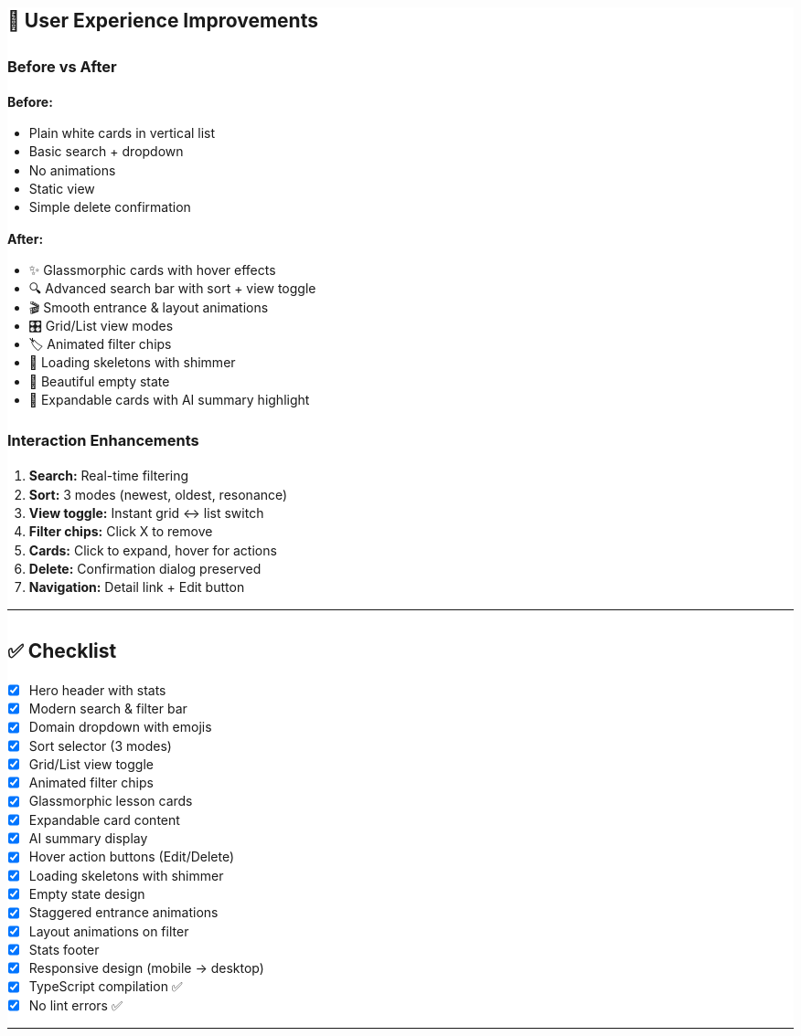 
## 🎯 User Experience Improvements

### Before vs After

**Before:**
- Plain white cards in vertical list
- Basic search + dropdown
- No animations
- Static view
- Simple delete confirmation

**After:**
- ✨ Glassmorphic cards with hover effects
- 🔍 Advanced search bar with sort + view toggle
- 🎬 Smooth entrance & layout animations
- 🎛️ Grid/List view modes
- 🏷️ Animated filter chips
- 💫 Loading skeletons with shimmer
- 📝 Beautiful empty state
- 🎨 Expandable cards with AI summary highlight

### Interaction Enhancements
1. **Search:** Real-time filtering
2. **Sort:** 3 modes (newest, oldest, resonance)
3. **View toggle:** Instant grid ↔ list switch
4. **Filter chips:** Click X to remove
5. **Cards:** Click to expand, hover for actions
6. **Delete:** Confirmation dialog preserved
7. **Navigation:** Detail link + Edit button

---

## ✅ Checklist

- [x] Hero header with stats
- [x] Modern search & filter bar
- [x] Domain dropdown with emojis
- [x] Sort selector (3 modes)
- [x] Grid/List view toggle
- [x] Animated filter chips
- [x] Glassmorphic lesson cards
- [x] Expandable card content
- [x] AI summary display
- [x] Hover action buttons (Edit/Delete)
- [x] Loading skeletons with shimmer
- [x] Empty state design
- [x] Staggered entrance animations
- [x] Layout animations on filter
- [x] Stats footer
- [x] Responsive design (mobile → desktop)
- [x] TypeScript compilation ✅
- [x] No lint errors ✅

---